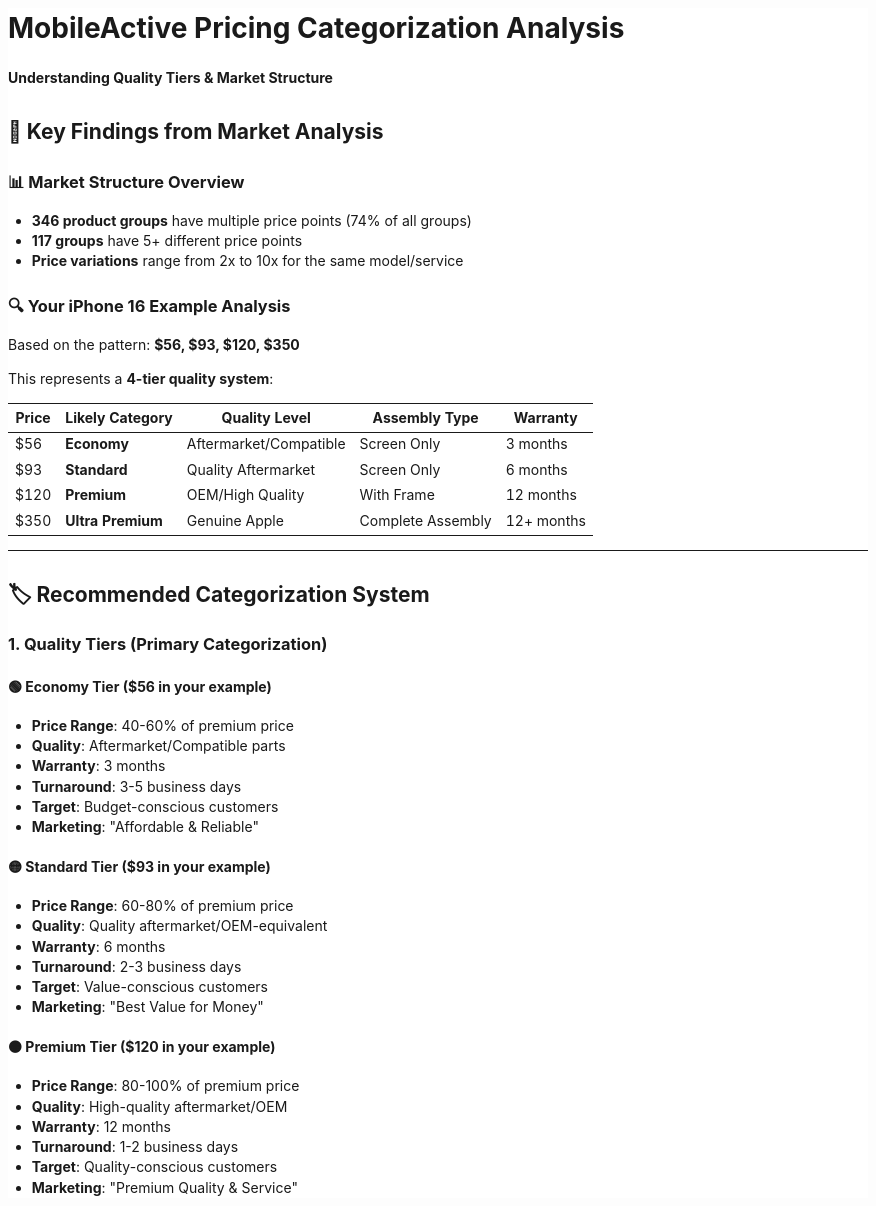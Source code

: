 # MobileActive Pricing Categorization Analysis
**Understanding Quality Tiers & Market Structure**

## 🎯 **Key Findings from Market Analysis**

### **📊 Market Structure Overview**
- **346 product groups** have multiple price points (74% of all groups)
- **117 groups** have 5+ different price points
- **Price variations** range from 2x to 10x for the same model/service

### **🔍 Your iPhone 16 Example Analysis**
Based on the pattern: **$56, $93, $120, $350**

This represents a **4-tier quality system**:

| Price | Likely Category | Quality Level | Assembly Type | Warranty |
|-------|----------------|---------------|---------------|----------|
| $56 | **Economy** | Aftermarket/Compatible | Screen Only | 3 months |
| $93 | **Standard** | Quality Aftermarket | Screen Only | 6 months |
| $120 | **Premium** | OEM/High Quality | With Frame | 12 months |
| $350 | **Ultra Premium** | Genuine Apple | Complete Assembly | 12+ months |

---

## 🏷️ **Recommended Categorization System**

### **1. Quality Tiers (Primary Categorization)**

#### **🟢 Economy Tier ($56 in your example)**
- **Price Range**: 40-60% of premium price
- **Quality**: Aftermarket/Compatible parts
- **Warranty**: 3 months
- **Turnaround**: 3-5 business days
- **Target**: Budget-conscious customers
- **Marketing**: "Affordable & Reliable"

#### **🟡 Standard Tier ($93 in your example)**
- **Price Range**: 60-80% of premium price
- **Quality**: Quality aftermarket/OEM-equivalent
- **Warranty**: 6 months
- **Turnaround**: 2-3 business days
- **Target**: Value-conscious customers
- **Marketing**: "Best Value for Money"

#### **🟠 Premium Tier ($120 in your example)**
- **Price Range**: 80-100% of premium price
- **Quality**: High-quality aftermarket/OEM
- **Warranty**: 12 months
- **Turnaround**: 1-2 business days
- **Target**: Quality-conscious customers
- **Marketing**: "Premium Quality & Service"
